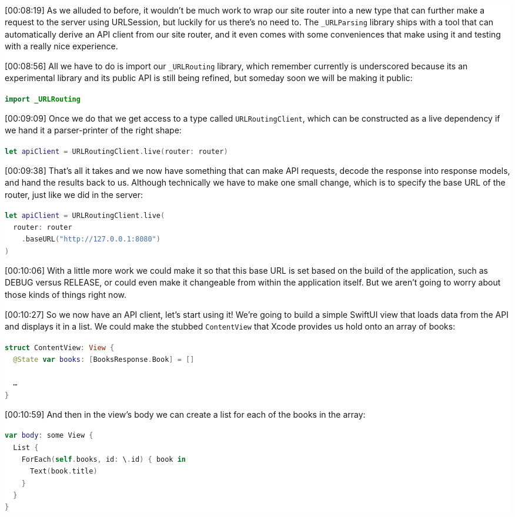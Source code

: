 [00:08:19] As we alluded to before, it wouldn’t be much work to wrap our site router into a new type that can further make a request to the server using URLSession, but luckily for us there’s no need to. The `_URLParsing` library ships with a tool that can automatically derive an API client from our site router, and it even comes with some conveniences that make using it and testing with a really nice experience.

[00:08:56] All we have to do is import our `_URLRouting` library, which remember currently is underscored because its an experimental library and its public API is still being refined, but someday soon we will be making it public:

```swift
import _URLRouting
```

[00:09:09] Once we do that we get access to a type called `URLRoutingClient`, which can be constructed as a live dependency if we hand it a parser-printer of the right shape:

```swift
let apiClient = URLRoutingClient.live(router: router)
```

[00:09:38] That’s all it takes and we now have something that can make API requests, decode the response into response models, and hand the results back to us. Although technically we have to make one small change, which is to specify the base URL of the router, just like we did in the server:

```swift
let apiClient = URLRoutingClient.live(
  router: router
    .baseURL("http://127.0.0.1:8080")
)
```

[00:10:06] With a little more work we could make it so that this base URL is set based on the build of the application, such as DEBUG versus RELEASE, or could even make it changeable from within the application itself. But we aren’t going to worry about those kinds of things right now.

[00:10:27] So we now have an API client, let’s start using it! We’re going to build a simple SwiftUI view that loads data from the API and displays it in a list. We could make the stubbed `ContentView` that Xcode provides us hold onto an array of books:

```swift
struct ContentView: View {
  @State var books: [BooksResponse.Book] = []

  …
}
```

[00:10:59] And then in the view’s body we can create a list for each of the books in the array:

```swift
var body: some View {
  List {
    ForEach(self.books, id: \.id) { book in
      Text(book.title)
    }
  }
}
```

